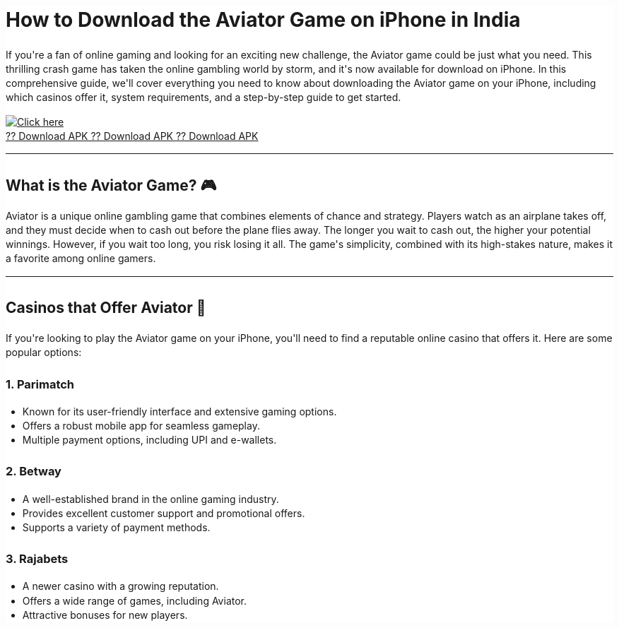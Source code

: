 # How to Download the Aviator Game on iPhone in India

If you\'re a fan of online gaming and looking for an exciting new
challenge, the Aviator game could be just what you need. This thrilling
crash game has taken the online gambling world by storm, and it\'s now
available for download on iPhone. In this comprehensive guide, we\'ll
cover everything you need to know about downloading the Aviator game on
your iPhone, including which casinos offer it, system requirements, and
a step-by-step guide to get started.

[![Click
here](https://readscoops.com/wp-content/uploads/2023/03/Readscoop-aviator-1-1.jpg)](https://click.traffprogo7.com/RycHEFxU?landing=54)\
[?? Download APK ?? Download APK ?? Download
APK](https://click.traffprogo7.com/RycHEFxU?landing=54)

------------------------------------------------------------------------

## What is the Aviator Game? 🎮

Aviator is a unique online gambling game that combines elements of
chance and strategy. Players watch as an airplane takes off, and they
must decide when to cash out before the plane flies away. The longer you
wait to cash out, the higher your potential winnings. However, if you
wait too long, you risk losing it all. The game\'s simplicity, combined
with its high-stakes nature, makes it a favorite among online gamers.

------------------------------------------------------------------------

## Casinos that Offer Aviator 🎰

If you\'re looking to play the Aviator game on your iPhone, you\'ll need
to find a reputable online casino that offers it. Here are some popular
options:

### 1. **Parimatch**

-   Known for its user-friendly interface and extensive gaming options.
-   Offers a robust mobile app for seamless gameplay.
-   Multiple payment options, including UPI and e-wallets.

### 2. **Betway**

-   A well-established brand in the online gaming industry.
-   Provides excellent customer support and promotional offers.
-   Supports a variety of payment methods.

### 3. **Rajabets**

-   A newer casino with a growing reputation.
-   Offers a wide range of games, including Aviator.
-   Attractive bonuses for new players.
